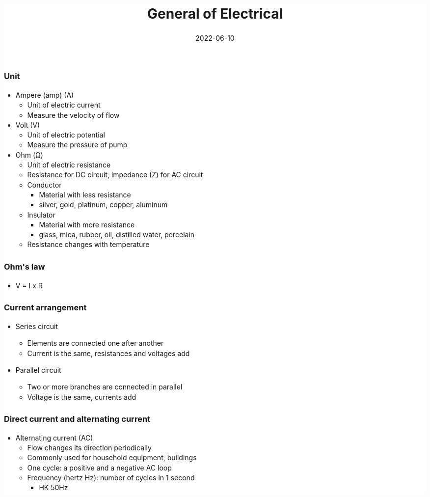 ﻿---
title: General of Electrical
date: 2022-06-10
update: 2022-06-20
categories: 
	- Study notes
	- Construction
	- Building services
tags: Electical
description: 
---

### Unit

- Ampere (amp) (A)
	- Unit of electric current
	- Measure the velocity of flow
- Volt (V)
	- Unit of electric potential
	- Measure the pressure of pump
- Ohm (Ω)
	- Unit of electric resistance
	- Resistance for DC circuit, impedance (Z) for AC circuit
	- Conductor
		- Material with less resistance
		- silver, gold, platinum, copper, aluminum
	- Insulator
		- Material with more resistance
		- glass, mica, rubber, oil, distilled water, porcelain
	- Resistance changes with temperature

### Ohm's law

- V = I x R

### Current arrangement

- Series circuit
	- Elements are connected one after another
	- Current is the same, resistances and voltages add

- Parallel circuit
	- Two or more branches are connected in parallel
	- Voltage is the same, currents add

### Direct current and alternating current

- Alternating current (AC)
	- Flow changes its direction periodically
	- Commonly used for household equipment, buildings
	- One cycle: a positive and a negative AC loop
	- Frequency (hertz Hz): number of cycles in 1 second
		- HK 50Hz
